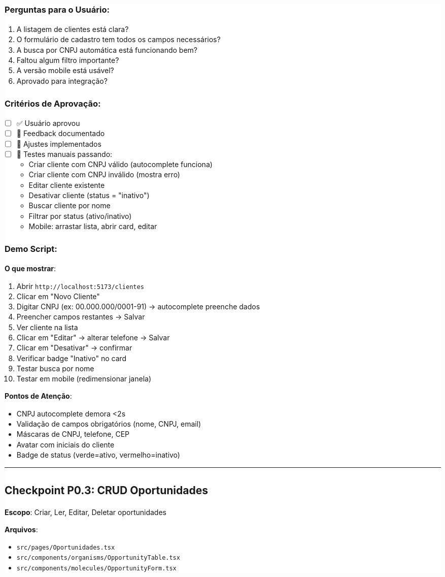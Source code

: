 ### Perguntas para o Usuário:
1. A listagem de clientes está clara?
2. O formulário de cadastro tem todos os campos necessários?
3. A busca por CNPJ automática está funcionando bem?
4. Faltou algum filtro importante?
5. A versão mobile está usável?
6. Aprovado para integração?

### Critérios de Aprovação:
- [ ] ✅ Usuário aprovou
- [ ] 📝 Feedback documentado
- [ ] 🔧 Ajustes implementados
- [ ] 🧪 Testes manuais passando:
  - Criar cliente com CNPJ válido (autocomplete funciona)
  - Criar cliente com CNPJ inválido (mostra erro)
  - Editar cliente existente
  - Desativar cliente (status = "inativo")
  - Buscar cliente por nome
  - Filtrar por status (ativo/inativo)
  - Mobile: arrastar lista, abrir card, editar

### Demo Script:
**O que mostrar**:
1. Abrir `http://localhost:5173/clientes`
2. Clicar em "Novo Cliente"
3. Digitar CNPJ (ex: 00.000.000/0001-91) → autocomplete preenche dados
4. Preencher campos restantes → Salvar
5. Ver cliente na lista
6. Clicar em "Editar" → alterar telefone → Salvar
7. Clicar em "Desativar" → confirmar
8. Verificar badge "Inativo" no card
9. Testar busca por nome
10. Testar em mobile (redimensionar janela)

**Pontos de Atenção**:
- CNPJ autocomplete demora <2s
- Validação de campos obrigatórios (nome, CNPJ, email)
- Máscaras de CNPJ, telefone, CEP
- Avatar com iniciais do cliente
- Badge de status (verde=ativo, vermelho=inativo)

---

## Checkpoint P0.3: CRUD Oportunidades

**Escopo**: Criar, Ler, Editar, Deletar oportunidades

**Arquivos**:
- `src/pages/Oportunidades.tsx`
- `src/components/organisms/OpportunityTable.tsx`
- `src/components/molecules/OpportunityForm.tsx`
